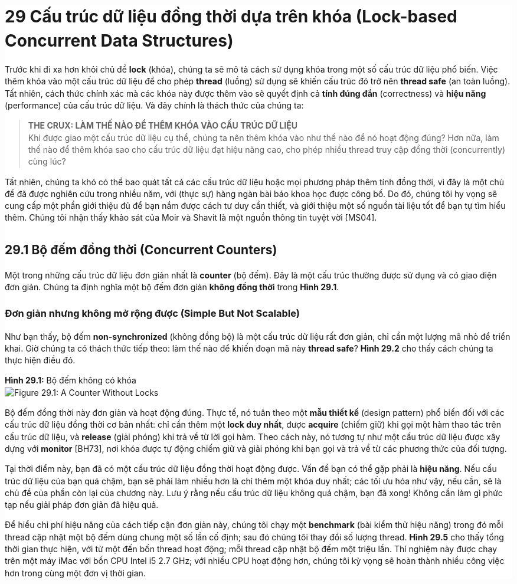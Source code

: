# 29 Cấu trúc dữ liệu đồng thời dựa trên khóa (Lock-based Concurrent Data Structures)
Trước khi đi xa hơn khỏi chủ đề **lock** (khóa), chúng ta sẽ mô tả cách sử dụng khóa trong một số cấu trúc dữ liệu phổ biến. Việc thêm khóa vào một cấu trúc dữ liệu để cho phép **thread** (luồng) sử dụng sẽ khiến cấu trúc đó trở nên **thread safe** (an toàn luồng). Tất nhiên, cách thức chính xác mà các khóa này được thêm vào sẽ quyết định cả **tính đúng đắn** (correctness) và **hiệu năng** (performance) của cấu trúc dữ liệu. Và đây chính là thách thức của chúng ta:

> **THE CRUX: LÀM THẾ NÀO ĐỂ THÊM KHÓA VÀO CẤU TRÚC DỮ LIỆU**  
> Khi được giao một cấu trúc dữ liệu cụ thể, chúng ta nên thêm khóa vào như thế nào để nó hoạt động đúng? Hơn nữa, làm thế nào để thêm khóa sao cho cấu trúc dữ liệu đạt hiệu năng cao, cho phép nhiều thread truy cập đồng thời (concurrently) cùng lúc?

Tất nhiên, chúng ta khó có thể bao quát tất cả các cấu trúc dữ liệu hoặc mọi phương pháp thêm tính đồng thời, vì đây là một chủ đề đã được nghiên cứu trong nhiều năm, với (thực sự) hàng ngàn bài báo khoa học được công bố. Do đó, chúng tôi hy vọng sẽ cung cấp một phần giới thiệu đủ để bạn nắm được cách tư duy cần thiết, và giới thiệu một số nguồn tài liệu tốt để bạn tự tìm hiểu thêm. Chúng tôi nhận thấy khảo sát của Moir và Shavit là một nguồn thông tin tuyệt vời [MS04].


## 29.1 Bộ đếm đồng thời (Concurrent Counters)

Một trong những cấu trúc dữ liệu đơn giản nhất là **counter** (bộ đếm). Đây là một cấu trúc thường được sử dụng và có giao diện đơn giản. Chúng ta định nghĩa một bộ đếm đơn giản **không đồng thời** trong **Hình 29.1**.


### Đơn giản nhưng không mở rộng được (Simple But Not Scalable)

Như bạn thấy, bộ đếm **non-synchronized** (không đồng bộ) là một cấu trúc dữ liệu rất đơn giản, chỉ cần một lượng mã nhỏ để triển khai. Giờ chúng ta có thách thức tiếp theo: làm thế nào để khiến đoạn mã này **thread safe**? **Hình 29.2** cho thấy cách chúng ta thực hiện điều đó.

**Hình 29.1:** Bộ đếm không có khóa  
![Figure 29.1: A Counter Without Locks](#)

Bộ đếm đồng thời này đơn giản và hoạt động đúng. Thực tế, nó tuân theo một **mẫu thiết kế** (design pattern) phổ biến đối với các cấu trúc dữ liệu đồng thời cơ bản nhất: chỉ cần thêm một **lock duy nhất**, được **acquire** (chiếm giữ) khi gọi một hàm thao tác trên cấu trúc dữ liệu, và **release** (giải phóng) khi trả về từ lời gọi hàm. Theo cách này, nó tương tự như một cấu trúc dữ liệu được xây dựng với **monitor** [BH73], nơi khóa được tự động chiếm giữ và giải phóng khi bạn gọi và trả về từ các phương thức của đối tượng.

Tại thời điểm này, bạn đã có một cấu trúc dữ liệu đồng thời hoạt động được. Vấn đề bạn có thể gặp phải là **hiệu năng**. Nếu cấu trúc dữ liệu của bạn quá chậm, bạn sẽ phải làm nhiều hơn là chỉ thêm một khóa duy nhất; các tối ưu hóa như vậy, nếu cần, sẽ là chủ đề của phần còn lại của chương này. Lưu ý rằng nếu cấu trúc dữ liệu không quá chậm, bạn đã xong! Không cần làm gì phức tạp nếu giải pháp đơn giản đã hiệu quả.


Để hiểu chi phí hiệu năng của cách tiếp cận đơn giản này, chúng tôi chạy một **benchmark** (bài kiểm thử hiệu năng) trong đó mỗi thread cập nhật một bộ đếm dùng chung một số lần cố định; sau đó chúng tôi thay đổi số lượng thread. **Hình 29.5** cho thấy tổng thời gian thực hiện, với từ một đến bốn thread hoạt động; mỗi thread cập nhật bộ đếm một triệu lần. Thí nghiệm này được chạy trên một máy iMac với bốn CPU Intel i5 2.7 GHz; với nhiều CPU hoạt động hơn, chúng tôi kỳ vọng sẽ hoàn thành nhiều công việc hơn trong cùng một đơn vị thời gian.
